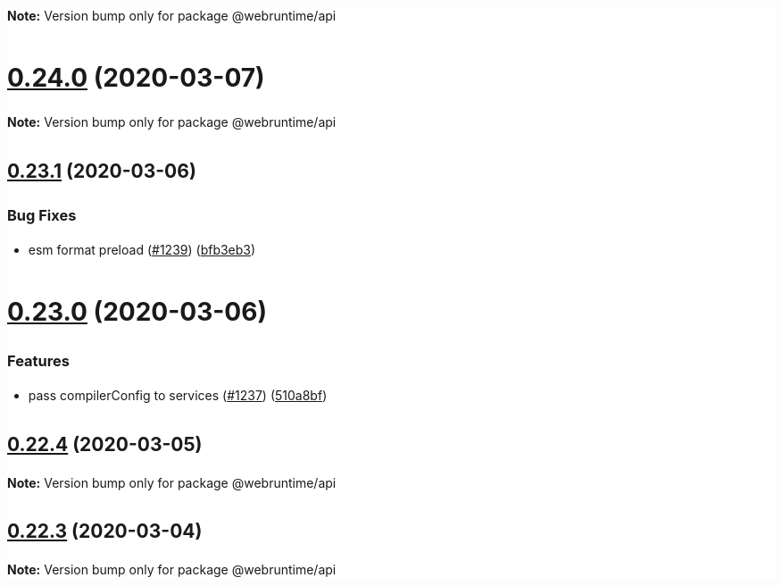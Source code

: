 **Note:** Version bump only for package @webruntime/api





# [0.24.0](https://git.soma.salesforce.com/communities/webruntime/compare/v0.23.1...v0.24.0) (2020-03-07)

**Note:** Version bump only for package @webruntime/api





## [0.23.1](https://git.soma.salesforce.com/communities/webruntime/compare/v0.23.0...v0.23.1) (2020-03-06)


### Bug Fixes

* esm format preload ([#1239](https://git.soma.salesforce.com/communities/webruntime/issues/1239)) ([bfb3eb3](https://git.soma.salesforce.com/communities/webruntime/commits/bfb3eb3509da20fd714a512f50ec7cdce72c3f25))





# [0.23.0](https://git.soma.salesforce.com/communities/webruntime/compare/v0.22.4...v0.23.0) (2020-03-06)


### Features

* pass compilerConfig to services ([#1237](https://git.soma.salesforce.com/communities/webruntime/issues/1237)) ([510a8bf](https://git.soma.salesforce.com/communities/webruntime/commits/510a8bfb59664ebeeab6c8ed3915954209edb875))





## [0.22.4](https://git.soma.salesforce.com/communities/webruntime/compare/v0.22.3...v0.22.4) (2020-03-05)

**Note:** Version bump only for package @webruntime/api





## [0.22.3](https://git.soma.salesforce.com/communities/webruntime/compare/v0.22.2...v0.22.3) (2020-03-04)

**Note:** Version bump only for package @webruntime/api



